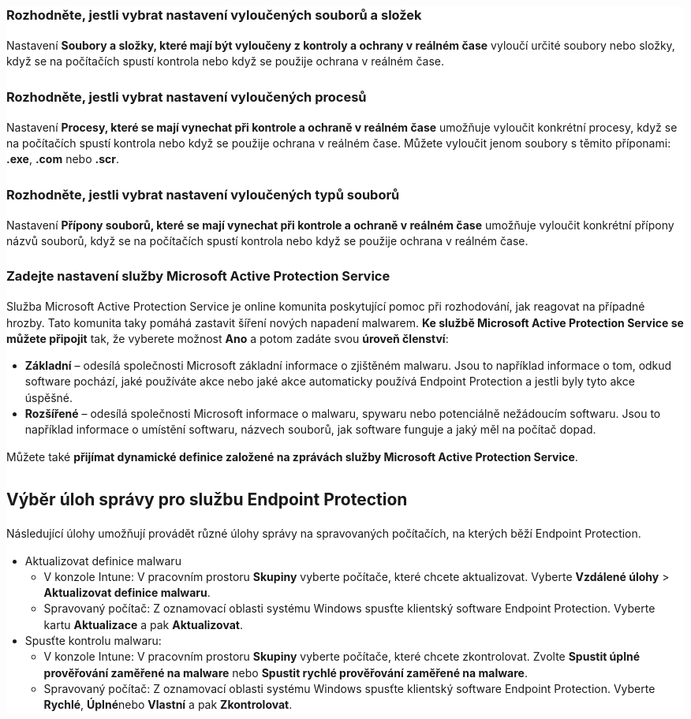 ### <a name="decide-whether-to-choose-the-excluded-files-and-folders-settings"></a>Rozhodněte, jestli vybrat nastavení vyloučených souborů a složek

Nastavení **Soubory a složky, které mají být vyloučeny z kontroly a ochrany v reálném čase** vyloučí určité soubory nebo složky, když se na počítačích spustí kontrola nebo když se použije ochrana v reálném čase.

### <a name="decide-whether-to-choose-the-excluded-processes-settings"></a>Rozhodněte, jestli vybrat nastavení vyloučených procesů

Nastavení **Procesy, které se mají vynechat při kontrole a ochraně v reálném čase** umožňuje vyloučit konkrétní procesy, když se na počítačích spustí kontrola nebo když se použije ochrana v reálném čase. Můžete vyloučit jenom soubory s těmito příponami: **.exe**, **.com** nebo **.scr**.

### <a name="decide-whether-to-choose-the-excluded-file-types-settings"></a>Rozhodněte, jestli vybrat nastavení vyloučených typů souborů

Nastavení **Přípony souborů, které se mají vynechat při kontrole a ochraně v reálném čase** umožňuje vyloučit konkrétní přípony názvů souborů, když se na počítačích spustí kontrola nebo když se použije ochrana v reálném čase.

### <a name="specify-microsoft-active-protection-service-settings"></a>Zadejte nastavení služby Microsoft Active Protection Service
Služba Microsoft Active Protection Service je online komunita poskytující pomoc při rozhodování, jak reagovat na případné hrozby. Tato komunita taky pomáhá zastavit šíření nových napadení malwarem. **Ke službě Microsoft Active Protection Service se můžete připojit** tak, že vyberete možnost **Ano** a potom zadáte svou **úroveň členství**:
- **Základní** – odesílá společnosti Microsoft základní informace o zjištěném malwaru. Jsou to například informace o tom, odkud software pochází, jaké používáte akce nebo jaké akce automaticky používá Endpoint Protection a jestli byly tyto akce úspěšné.
- **Rozšířené** – odesílá společnosti Microsoft informace o malwaru, spywaru nebo potenciálně nežádoucím softwaru. Jsou to například informace o umístění softwaru, názvech souborů, jak software funguje a jaký měl na počítač dopad.

Můžete také **přijímat dynamické definice založené na zprávách služby Microsoft Active Protection Service**.

## <a name="choose-management-tasks-for-endpoint-protection"></a>Výběr úloh správy pro službu Endpoint Protection
Následující úlohy umožňují provádět různé úlohy správy na spravovaných počítačích, na kterých běží Endpoint Protection.
- Aktualizovat definice malwaru
  - V konzole Intune: V pracovním prostoru **Skupiny** vyberte počítače, které chcete aktualizovat. Vyberte **Vzdálené úlohy** &gt; **Aktualizovat definice malwaru**.
  - Spravovaný počítač: Z oznamovací oblasti systému Windows spusťte klientský software Endpoint Protection. Vyberte kartu **Aktualizace** a pak **Aktualizovat**.
- Spusťte kontrolu malwaru:
  - V konzole Intune: V pracovním prostoru **Skupiny** vyberte počítače, které chcete zkontrolovat. Zvolte **Spustit úplné prověřování zaměřené na malware** nebo **Spustit rychlé prověřování zaměřené na malware**.
  - Spravovaný počítač: Z oznamovací oblasti systému Windows spusťte klientský software Endpoint Protection. Vyberte **Rychlé**, **Úplné**nebo **Vlastní** a pak **Zkontrolovat**.
